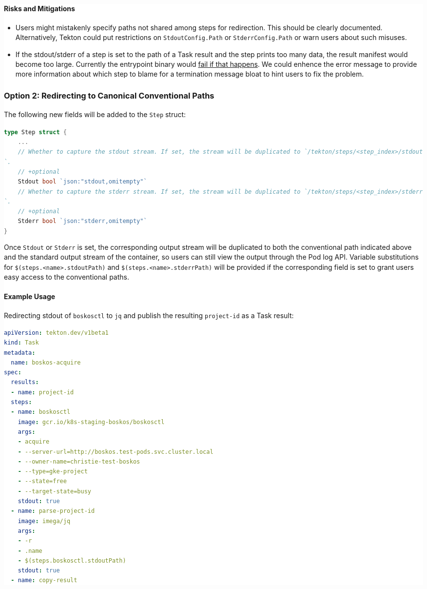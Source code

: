 #### Risks and Mitigations

* Users might mistakenly specify paths not shared among steps for redirection. This should be clearly documented. Alternatively, Tekton could put restrictions on `StdoutConfig.Path` or `StderrConfig.Path` or warn users about such misuses.

* If the stdout/stderr of a step is set to the path of a Task result and the step prints too many data, the result manifest would become too large. Currently the entrypoint binary would [fail if that happens](https://github.com/tektoncd/pipeline/blob/v0.15.2/cmd/entrypoint/main.go#L86). We could enhence the error message to provide more information about which step to blame for a termination message bloat to hint users to fix the problem.

### Option 2: Redirecting to Canonical Conventional Paths

The following new fields will be added to the `Step` struct:

```go
type Step struct {
    ...
    // Whether to capture the stdout stream. If set, the stream will be duplicated to `/tekton/steps/<step_index>/stdout`.
    // +optional
    Stdout bool `json:"stdout,omitempty"`
    // Whether to capture the stderr stream. If set, the stream will be duplicated to `/tekton/steps/<step_index>/stderr`.
    // +optional
    Stderr bool `json:"stderr,omitempty"`
}
```

Once `Stdout` or `Stderr` is set, the corresponding output stream will be duplicated to both the conventional path indicated above and the standard output stream of the container, so users can still view the output through the Pod log API. Variable substitutions for `$(steps.<name>.stdoutPath)` and `$(steps.<name>.stderrPath)` will be provided if the corresponding field is set to grant users easy access to the conventional paths.

#### Example Usage

Redirecting stdout of `boskosctl` to `jq` and publish the resulting `project-id` as a Task result:

```yaml
apiVersion: tekton.dev/v1beta1
kind: Task
metadata:
  name: boskos-acquire
spec:
  results:
  - name: project-id
  steps:
  - name: boskosctl
    image: gcr.io/k8s-staging-boskos/boskosctl
    args:
    - acquire
    - --server-url=http://boskos.test-pods.svc.cluster.local
    - --owner-name=christie-test-boskos
    - --type=gke-project
    - --state=free
    - --target-state=busy
    stdout: true
  - name: parse-project-id
    image: imega/jq
    args:
    - -r
    - .name
    - $(steps.boskosctl.stdoutPath)
    stdout: true
  - name: copy-result
```